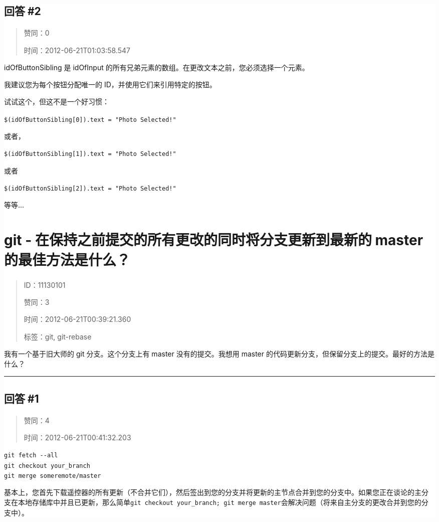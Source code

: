## 回答 #2

> 赞同：0
> 
> 时间：2012-06-21T01:03:58.547

idOfButtonSibling 是 idOfInput 的所有兄弟元素的数组。在更改文本之前，您必须选择一个元素。

我建议您为每个按钮分配唯一的 ID，并使用它们来引用特定的按钮。

试试这个，但这不是一个好习惯：

```
$(idOfButtonSibling[0]).text = "Photo Selected!" 
```

或者，

```
$(idOfButtonSibling[1]).text = "Photo Selected!" 
```

或者

```
$(idOfButtonSibling[2]).text = "Photo Selected!" 
```

等等...

# git - 在保持之前提交的所有更改的同时将分支更新到最新的 master 的最佳方法是什么？

> ID：11130101
> 
> 赞同：3
> 
> 时间：2012-06-21T00:39:21.360
> 
> 标签：git, git-rebase

我有一个基于旧大师的 git 分支。这个分支上有 master 没有的提交。我想用 master 的代码更新分支，但保留分支上的提交。最好的方法是什么？

* * *

## 回答 #1

> 赞同：4
> 
> 时间：2012-06-21T00:41:32.203

```
git fetch --all
git checkout your_branch
git merge someremote/master 
```

基本上，您首先下载遥控器的所有更新（不合并它们），然后签出到您的分支并将更新的主节点合并到您的分支中。如果您正在谈论的主分支在本地存储库中并且已更新，那么简单`git checkout your_branch; git merge master`会解决问题（将来自主分支的更改合并到您的分支中）。
